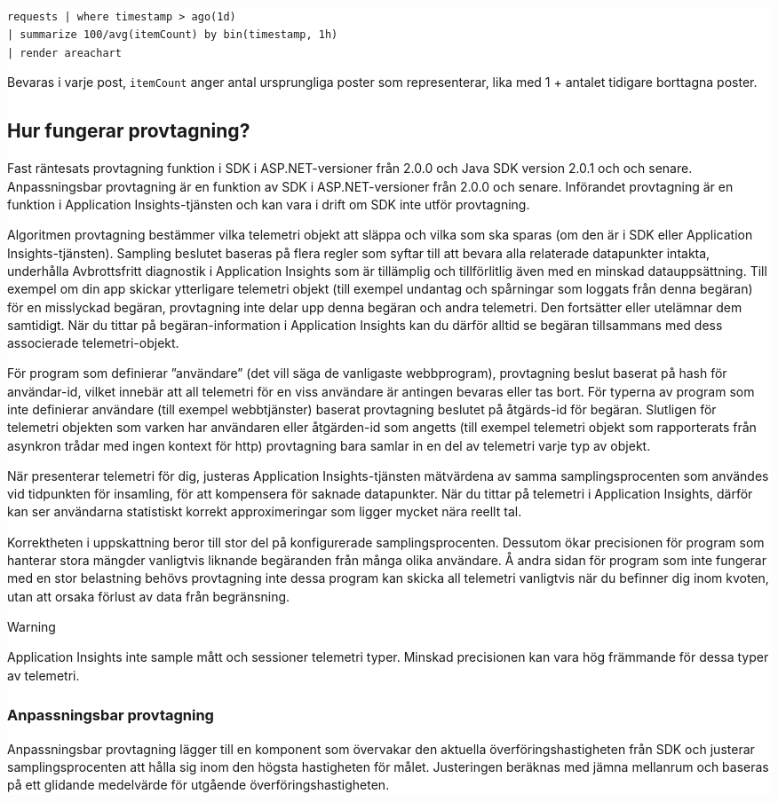     requests | where timestamp > ago(1d)
    | summarize 100/avg(itemCount) by bin(timestamp, 1h) 
    | render areachart 

Bevaras i varje post, `itemCount` anger antal ursprungliga poster som representerar, lika med 1 + antalet tidigare borttagna poster. 

## <a name="how-does-sampling-work"></a>Hur fungerar provtagning?
Fast räntesats provtagning funktion i SDK i ASP.NET-versioner från 2.0.0 och Java SDK version 2.0.1 och och senare. Anpassningsbar provtagning är en funktion av SDK i ASP.NET-versioner från 2.0.0 och senare. Införandet provtagning är en funktion i Application Insights-tjänsten och kan vara i drift om SDK inte utför provtagning. 

Algoritmen provtagning bestämmer vilka telemetri objekt att släppa och vilka som ska sparas (om den är i SDK eller Application Insights-tjänsten). Sampling beslutet baseras på flera regler som syftar till att bevara alla relaterade datapunkter intakta, underhålla Avbrottsfritt diagnostik i Application Insights som är tillämplig och tillförlitlig även med en minskad datauppsättning. Till exempel om din app skickar ytterligare telemetri objekt (till exempel undantag och spårningar som loggats från denna begäran) för en misslyckad begäran, provtagning inte delar upp denna begäran och andra telemetri. Den fortsätter eller utelämnar dem samtidigt. När du tittar på begäran-information i Application Insights kan du därför alltid se begäran tillsammans med dess associerade telemetri-objekt. 

För program som definierar ”användare” (det vill säga de vanligaste webbprogram), provtagning beslut baserat på hash för användar-id, vilket innebär att all telemetri för en viss användare är antingen bevaras eller tas bort. För typerna av program som inte definierar användare (till exempel webbtjänster) baserat provtagning beslutet på åtgärds-id för begäran. Slutligen för telemetri objekten som varken har användaren eller åtgärden-id som angetts (till exempel telemetri objekt som rapporterats från asynkron trådar med ingen kontext för http) provtagning bara samlar in en del av telemetri varje typ av objekt. 

När presenterar telemetri för dig, justeras Application Insights-tjänsten mätvärdena av samma samplingsprocenten som användes vid tidpunkten för insamling, för att kompensera för saknade datapunkter. När du tittar på telemetri i Application Insights, därför kan ser användarna statistiskt korrekt approximeringar som ligger mycket nära reellt tal.

Korrektheten i uppskattning beror till stor del på konfigurerade samplingsprocenten. Dessutom ökar precisionen för program som hanterar stora mängder vanligtvis liknande begäranden från många olika användare. Å andra sidan för program som inte fungerar med en stor belastning behövs provtagning inte dessa program kan skicka all telemetri vanligtvis när du befinner dig inom kvoten, utan att orsaka förlust av data från begränsning. 

> [!WARNING]
> Application Insights inte sample mått och sessioner telemetri typer. Minskad precisionen kan vara hög främmande för dessa typer av telemetri.
> 

### <a name="adaptive-sampling"></a>Anpassningsbar provtagning
Anpassningsbar provtagning lägger till en komponent som övervakar den aktuella överföringshastigheten från SDK och justerar samplingsprocenten att hålla sig inom den högsta hastigheten för målet. Justeringen beräknas med jämna mellanrum och baseras på ett glidande medelvärde för utgående överföringshastigheten.
